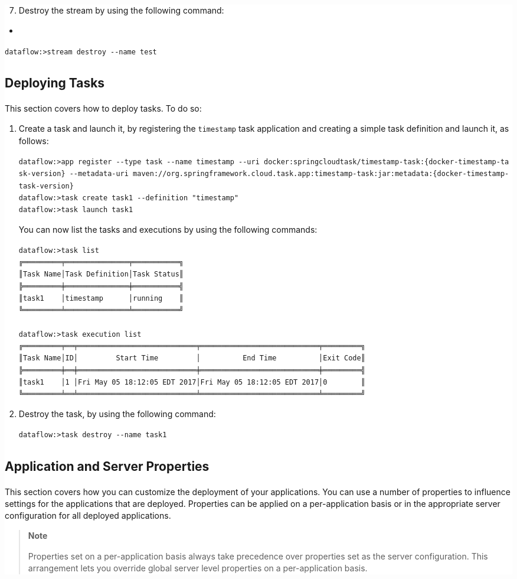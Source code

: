 
7) Destroy the stream by using the following command:

+

    dataflow:>stream destroy --name test

Deploying Tasks
---------------

This section covers how to deploy tasks. To do so:

1.  Create a task and launch it, by registering the `timestamp` task
    application and creating a simple task definition and launch it, as
    follows:

        dataflow:>app register --type task --name timestamp --uri docker:springcloudtask/timestamp-task:{docker-timestamp-task-version} --metadata-uri maven://org.springframework.cloud.task.app:timestamp-task:jar:metadata:{docker-timestamp-task-version}
        dataflow:>task create task1 --definition "timestamp"
        dataflow:>task launch task1

    You can now list the tasks and executions by using the following
    commands:

        dataflow:>task list
        ╔═════════╤═══════════════╤═══════════╗
        ║Task Name│Task Definition│Task Status║
        ╠═════════╪═══════════════╪═══════════╣
        ║task1    │timestamp      │running    ║
        ╚═════════╧═══════════════╧═══════════╝

        dataflow:>task execution list
        ╔═════════╤══╤════════════════════════════╤════════════════════════════╤═════════╗
        ║Task Name│ID│         Start Time         │          End Time          │Exit Code║
        ╠═════════╪══╪════════════════════════════╪════════════════════════════╪═════════╣
        ║task1    │1 │Fri May 05 18:12:05 EDT 2017│Fri May 05 18:12:05 EDT 2017│0        ║
        ╚═════════╧══╧════════════════════════════╧════════════════════════════╧═════════╝

2.  Destroy the task, by using the following command:

        dataflow:>task destroy --name task1

Application and Server Properties
---------------------------------

This section covers how you can customize the deployment of your
applications. You can use a number of properties to influence settings
for the applications that are deployed. Properties can be applied on a
per-application basis or in the appropriate server configuration for all
deployed applications.

> **Note**
>
> Properties set on a per-application basis always take precedence over
> properties set as the server configuration. This arrangement lets you
> override global server level properties on a per-application basis.
